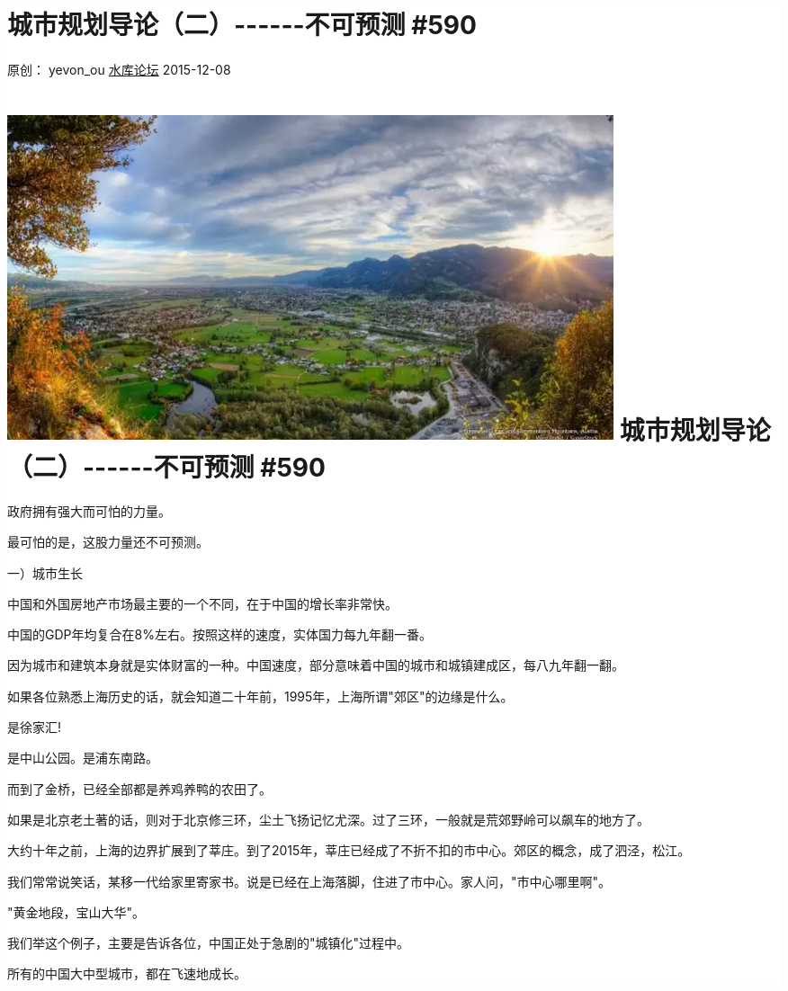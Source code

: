 # 城市规划导论（二）\-\-\-\-\--不可预测 \#590

原创： yevon\_ou [水库论坛](/) 2015-12-08

![](../img/590/media/image1.png) 城市规划导论（二）\-\-\-\-\--不可预测 \#590
======================================================================================================================================

政府拥有强大而可怕的力量。

最可怕的是，这股力量还不可预测。

一）城市生长

中国和外国房地产市场最主要的一个不同，在于中国的增长率非常快。

中国的GDP年均复合在8%左右。按照这样的速度，实体国力每九年翻一番。

因为城市和建筑本身就是实体财富的一种。中国速度，部分意味着中国的城市和城镇建成区，每八九年翻一翻。

如果各位熟悉上海历史的话，就会知道二十年前，1995年，上海所谓"郊区"的边缘是什么。

是徐家汇!

是中山公园。是浦东南路。

而到了金桥，已经全部都是养鸡养鸭的农田了。

如果是北京老土著的话，则对于北京修三环，尘土飞扬记忆尤深。过了三环，一般就是荒郊野岭可以飙车的地方了。

大约十年之前，上海的边界扩展到了莘庄。到了2015年，莘庄已经成了不折不扣的市中心。郊区的概念，成了泗泾，松江。

我们常常说笑话，某移一代给家里寄家书。说是已经在上海落脚，住进了市中心。家人问，"市中心哪里啊"。

"黄金地段，宝山大华"。

我们举这个例子，主要是告诉各位，中国正处于急剧的"城镇化"过程中。

所有的中国大中型城市，都在飞速地成长。
